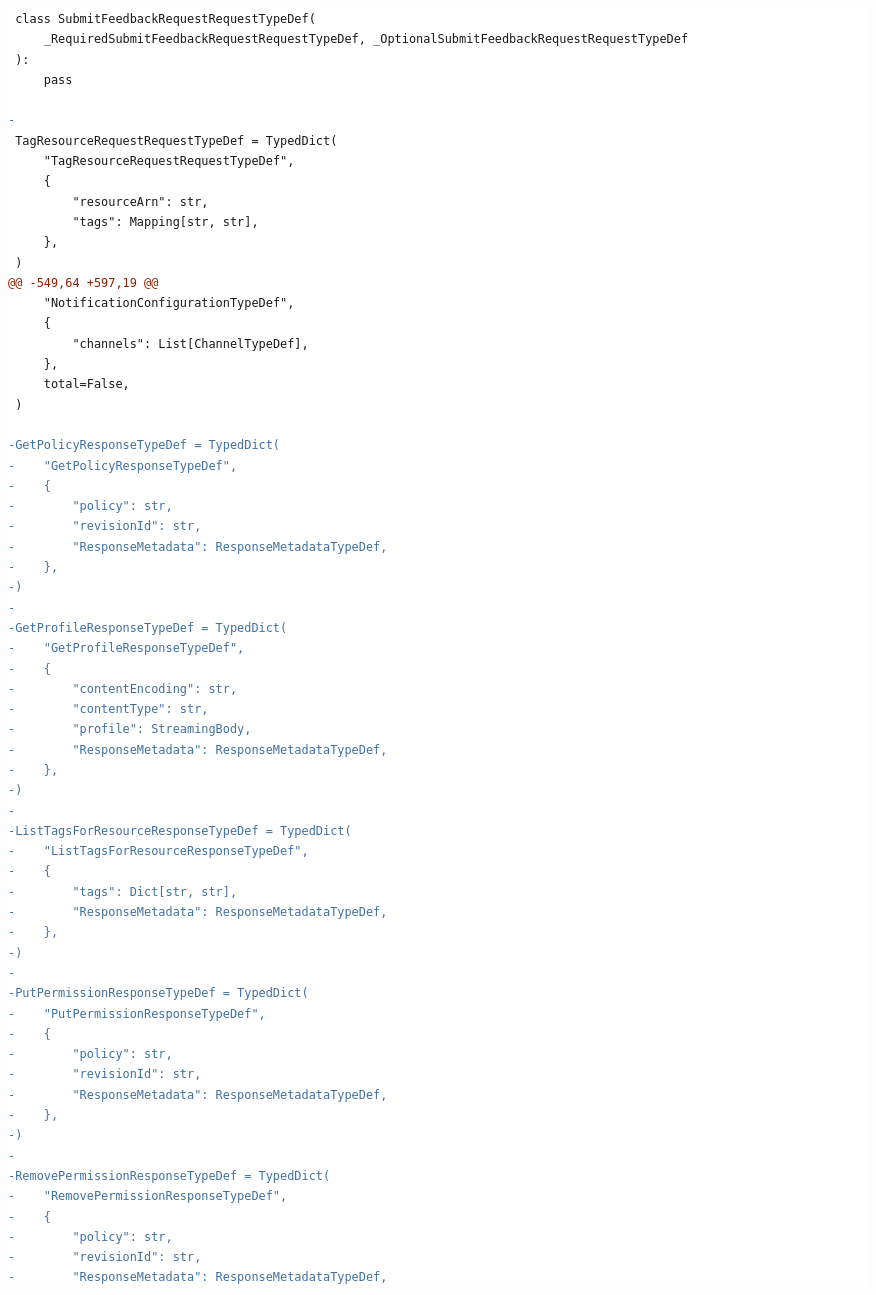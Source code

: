 ```diff
 class SubmitFeedbackRequestRequestTypeDef(
     _RequiredSubmitFeedbackRequestRequestTypeDef, _OptionalSubmitFeedbackRequestRequestTypeDef
 ):
     pass
 
-
 TagResourceRequestRequestTypeDef = TypedDict(
     "TagResourceRequestRequestTypeDef",
     {
         "resourceArn": str,
         "tags": Mapping[str, str],
     },
 )
@@ -549,64 +597,19 @@
     "NotificationConfigurationTypeDef",
     {
         "channels": List[ChannelTypeDef],
     },
     total=False,
 )
 
-GetPolicyResponseTypeDef = TypedDict(
-    "GetPolicyResponseTypeDef",
-    {
-        "policy": str,
-        "revisionId": str,
-        "ResponseMetadata": ResponseMetadataTypeDef,
-    },
-)
-
-GetProfileResponseTypeDef = TypedDict(
-    "GetProfileResponseTypeDef",
-    {
-        "contentEncoding": str,
-        "contentType": str,
-        "profile": StreamingBody,
-        "ResponseMetadata": ResponseMetadataTypeDef,
-    },
-)
-
-ListTagsForResourceResponseTypeDef = TypedDict(
-    "ListTagsForResourceResponseTypeDef",
-    {
-        "tags": Dict[str, str],
-        "ResponseMetadata": ResponseMetadataTypeDef,
-    },
-)
-
-PutPermissionResponseTypeDef = TypedDict(
-    "PutPermissionResponseTypeDef",
-    {
-        "policy": str,
-        "revisionId": str,
-        "ResponseMetadata": ResponseMetadataTypeDef,
-    },
-)
-
-RemovePermissionResponseTypeDef = TypedDict(
-    "RemovePermissionResponseTypeDef",
-    {
-        "policy": str,
-        "revisionId": str,
-        "ResponseMetadata": ResponseMetadataTypeDef,
```